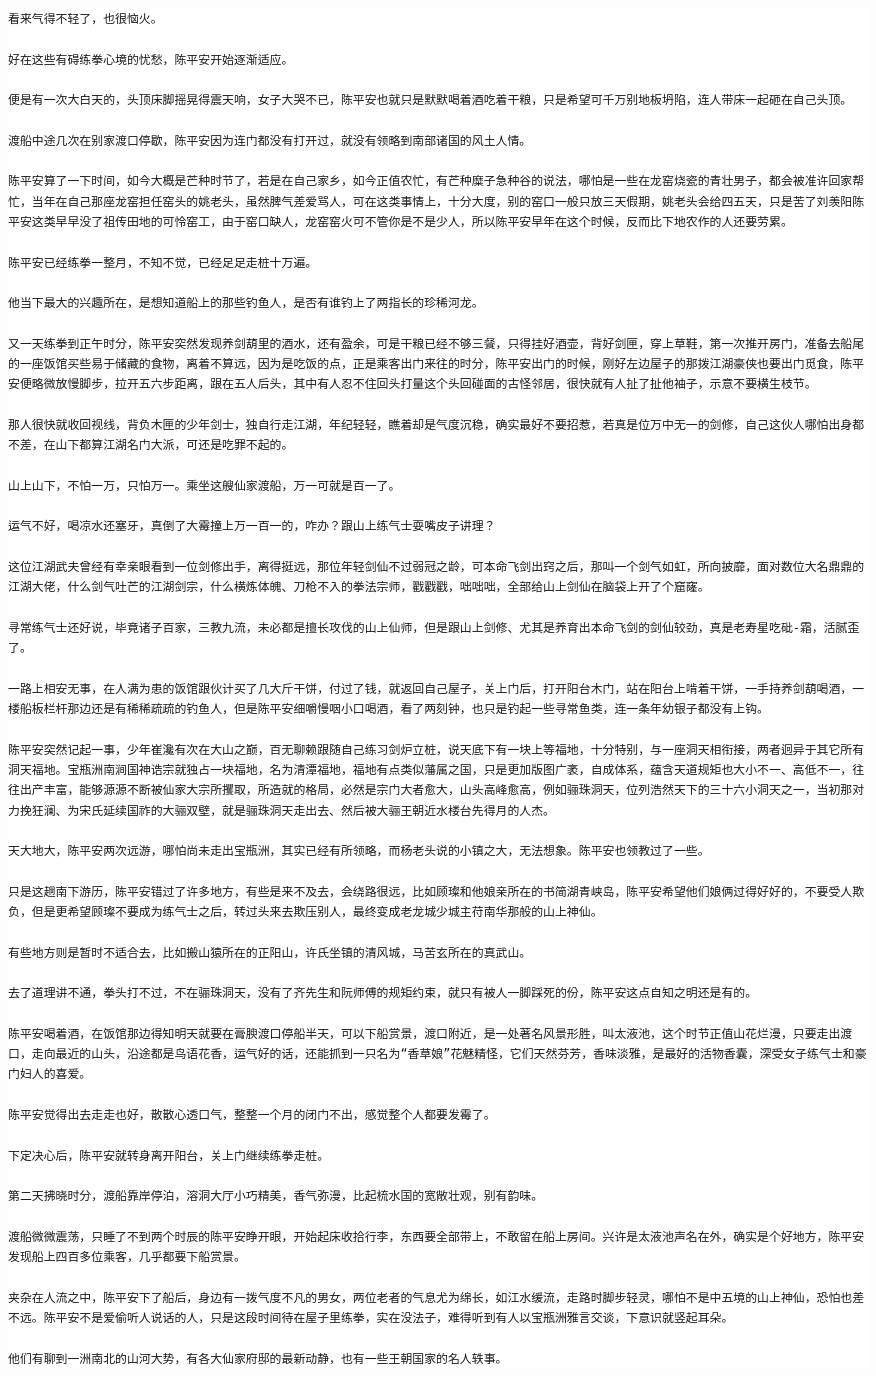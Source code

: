     看来气得不轻了，也很恼火。

    好在这些有碍练拳心境的忧愁，陈平安开始逐渐适应。

    便是有一次大白天的，头顶床脚摇晃得震天响，女子大哭不已，陈平安也就只是默默喝着酒吃着干粮，只是希望可千万别地板坍陷，连人带床一起砸在自己头顶。

    渡船中途几次在别家渡口停歇，陈平安因为连门都没有打开过，就没有领略到南部诸国的风土人情。

    陈平安算了一下时间，如今大概是芒种时节了，若是在自己家乡，如今正值农忙，有芒种糜子急种谷的说法，哪怕是一些在龙窑烧瓷的青壮男子，都会被准许回家帮忙，当年在自己那座龙窑担任窑头的姚老头，虽然脾气差爱骂人，可在这类事情上，十分大度，别的窑口一般只放三天假期，姚老头会给四五天，只是苦了刘羡阳陈平安这类早早没了祖传田地的可怜窑工，由于窑口缺人，龙窑窑火可不管你是不是少人，所以陈平安早年在这个时候，反而比下地农作的人还要劳累。

    陈平安已经练拳一整月，不知不觉，已经足足走桩十万遍。

    他当下最大的兴趣所在，是想知道船上的那些钓鱼人，是否有谁钓上了两指长的珍稀河龙。

    又一天练拳到正午时分，陈平安突然发现养剑葫里的酒水，还有盈余，可是干粮已经不够三餐，只得挂好酒壶，背好剑匣，穿上草鞋，第一次推开房门，准备去船尾的一座饭馆买些易于储藏的食物，离着不算远，因为是吃饭的点，正是乘客出门来往的时分，陈平安出门的时候，刚好左边屋子的那拨江湖豪侠也要出门觅食，陈平安便略微放慢脚步，拉开五六步距离，跟在五人后头，其中有人忍不住回头打量这个头回碰面的古怪邻居，很快就有人扯了扯他袖子，示意不要横生枝节。

    那人很快就收回视线，背负木匣的少年剑士，独自行走江湖，年纪轻轻，瞧着却是气度沉稳，确实最好不要招惹，若真是位万中无一的剑修，自己这伙人哪怕出身都不差，在山下都算江湖名门大派，可还是吃罪不起的。

    山上山下，不怕一万，只怕万一。乘坐这艘仙家渡船，万一可就是百一了。

    运气不好，喝凉水还塞牙，真倒了大霉撞上万一百一的，咋办？跟山上练气士耍嘴皮子讲理？

    这位江湖武夫曾经有幸亲眼看到一位剑修出手，离得挺远，那位年轻剑仙不过弱冠之龄，可本命飞剑出窍之后，那叫一个剑气如虹，所向披靡，面对数位大名鼎鼎的江湖大佬，什么剑气吐芒的江湖剑宗，什么横炼体魄、刀枪不入的拳法宗师，戳戳戳，咄咄咄，全部给山上剑仙在脑袋上开了个窟窿。

    寻常练气士还好说，毕竟诸子百家，三教九流，未必都是擅长攻伐的山上仙师，但是跟山上剑修、尤其是养育出本命飞剑的剑仙较劲，真是老寿星吃砒-霜，活腻歪了。

    一路上相安无事，在人满为患的饭馆跟伙计买了几大斤干饼，付过了钱，就返回自己屋子，关上门后，打开阳台木门，站在阳台上啃着干饼，一手持养剑葫喝酒，一楼船板栏杆那边还是有稀稀疏疏的钓鱼人，但是陈平安细嚼慢咽小口喝酒，看了两刻钟，也只是钓起一些寻常鱼类，连一条年幼银子都没有上钩。

    陈平安突然记起一事，少年崔瀺有次在大山之巅，百无聊赖跟随自己练习剑炉立桩，说天底下有一块上等福地，十分特别，与一座洞天相衔接，两者迥异于其它所有洞天福地。宝瓶洲南涧国神诰宗就独占一块福地，名为清潭福地，福地有点类似藩属之国，只是更加版图广袤，自成体系，蕴含天道规矩也大小不一、高低不一，往往出产丰富，能够源源不断被仙家大宗所攫取，所造就的格局，必然是宗门大者愈大，山头高峰愈高，例如骊珠洞天，位列浩然天下的三十六小洞天之一，当初那对力挽狂澜、为宋氏延续国祚的大骊双壁，就是骊珠洞天走出去、然后被大骊王朝近水楼台先得月的人杰。

    天大地大，陈平安两次远游，哪怕尚未走出宝瓶洲，其实已经有所领略，而杨老头说的小镇之大，无法想象。陈平安也领教过了一些。

    只是这趟南下游历，陈平安错过了许多地方，有些是来不及去，会绕路很远，比如顾璨和他娘亲所在的书简湖青峡岛，陈平安希望他们娘俩过得好好的，不要受人欺负，但是更希望顾璨不要成为练气士之后，转过头来去欺压别人，最终变成老龙城少城主苻南华那般的山上神仙。

    有些地方则是暂时不适合去，比如搬山猿所在的正阳山，许氏坐镇的清风城，马苦玄所在的真武山。

    去了道理讲不通，拳头打不过，不在骊珠洞天，没有了齐先生和阮师傅的规矩约束，就只有被人一脚踩死的份，陈平安这点自知之明还是有的。

    陈平安喝着酒，在饭馆那边得知明天就要在膏腴渡口停船半天，可以下船赏景，渡口附近，是一处著名风景形胜，叫太液池，这个时节正值山花烂漫，只要走出渡口，走向最近的山头，沿途都是鸟语花香，运气好的话，还能抓到一只名为“香草娘”花魅精怪，它们天然芬芳，香味淡雅，是最好的活物香囊，深受女子练气士和豪门妇人的喜爱。

    陈平安觉得出去走走也好，散散心透口气，整整一个月的闭门不出，感觉整个人都要发霉了。

    下定决心后，陈平安就转身离开阳台，关上门继续练拳走桩。

    第二天拂晓时分，渡船靠岸停泊，溶洞大厅小巧精美，香气弥漫，比起梳水国的宽敞壮观，别有韵味。

    渡船微微震荡，只睡了不到两个时辰的陈平安睁开眼，开始起床收拾行李，东西要全部带上，不敢留在船上房间。兴许是太液池声名在外，确实是个好地方，陈平安发现船上四百多位乘客，几乎都要下船赏景。

    夹杂在人流之中，陈平安下了船后，身边有一拨气度不凡的男女，两位老者的气息尤为绵长，如江水缓流，走路时脚步轻灵，哪怕不是中五境的山上神仙，恐怕也差不远。陈平安不是爱偷听人说话的人，只是这段时间待在屋子里练拳，实在没法子，难得听到有人以宝瓶洲雅言交谈，下意识就竖起耳朵。

    他们有聊到一洲南北的山河大势，有各大仙家府邸的最新动静，也有一些王朝国家的名人轶事。
